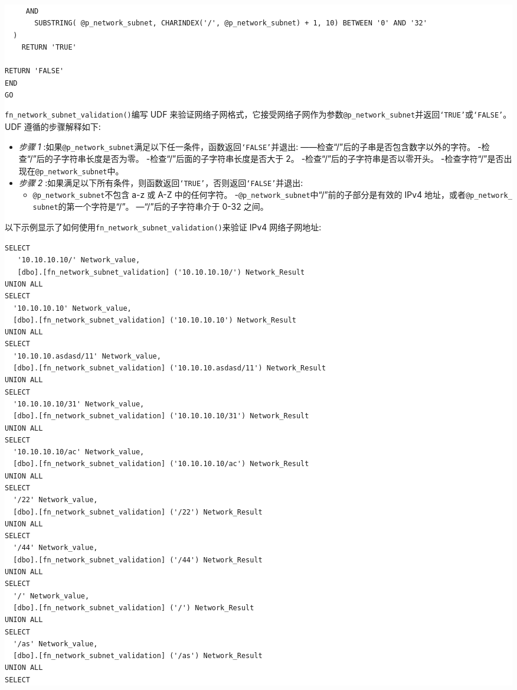 ```
     AND 
       SUBSTRING( @p_network_subnet, CHARINDEX('/', @p_network_subnet) + 1, 10) BETWEEN '0' AND '32'
  )
    RETURN 'TRUE'

RETURN 'FALSE'
END
GO
```

`fn_network_subnet_validation()`编写 UDF 来验证网络子网格式，它接受网络子网作为参数`@p_network_subnet`并返回`‘TRUE’`或`‘FALSE’`。UDF 遵循的步骤解释如下:

*   *步骤 1* :如果`@p_network_subnet`满足以下任一条件，函数返回`‘FALSE’`并退出:
    ——检查“/”后的子串是否包含数字以外的字符。
    -检查“/”后的子字符串长度是否为零。
    -检查“/”后面的子字符串长度是否大于 2。
    -检查“/”后的子字符串是否以零开头。
    -检查字符“/”是否出现在`@p_network_subnet`中。
*   *步骤 2* :如果满足以下所有条件，则函数返回`‘TRUE’`，否则返回`‘FALSE’`并退出:
    - `@p_network_subnet`不包含 a-z 或 A-Z 中的任何字符。
    -`@p_network_subnet`中“/”前的子部分是有效的 IPv4 地址，或者`@p_network_subnet`的第一个字符是“/”。
    —“/”后的子字符串介于 0-32 之间。

以下示例显示了如何使用`fn_network_subnet_validation()`来验证 IPv4 网络子网地址:

```
SELECT 
   '10.10.10.10/' Network_value, 
   [dbo].[fn_network_subnet_validation] ('10.10.10.10/') Network_Result 
UNION ALL 
SELECT 
  '10.10.10.10' Network_value, 
  [dbo].[fn_network_subnet_validation] ('10.10.10.10') Network_Result 
UNION ALL 
SELECT 
  '10.10.10.asdasd/11' Network_value, 
  [dbo].[fn_network_subnet_validation] ('10.10.10.asdasd/11') Network_Result 
UNION ALL 
SELECT 
  '10.10.10.10/31' Network_value,
  [dbo].[fn_network_subnet_validation] ('10.10.10.10/31') Network_Result 
UNION ALL 
SELECT 
  '10.10.10.10/ac' Network_value,
  [dbo].[fn_network_subnet_validation] ('10.10.10.10/ac') Network_Result 
UNION ALL 
SELECT 
  '/22' Network_value,
  [dbo].[fn_network_subnet_validation] ('/22') Network_Result 
UNION ALL 
SELECT 
  '/44' Network_value, 
  [dbo].[fn_network_subnet_validation] ('/44') Network_Result 
UNION ALL 
SELECT 
  '/' Network_value, 
  [dbo].[fn_network_subnet_validation] ('/') Network_Result 
UNION ALL 
SELECT 
  '/as' Network_value, 
  [dbo].[fn_network_subnet_validation] ('/as') Network_Result 
UNION ALL 
SELECT 
```